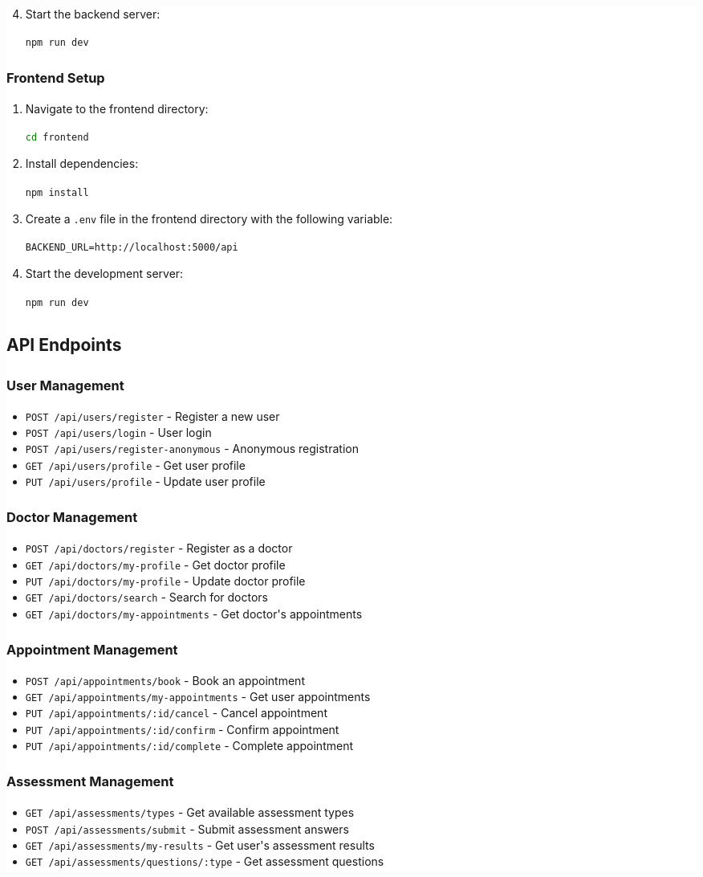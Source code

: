4. Start the backend server:
   ```bash
   npm run dev
   ```

### Frontend Setup
1. Navigate to the frontend directory:
   ```bash
   cd frontend
   ```

2. Install dependencies:
   ```bash
   npm install
   ```

3. Create a `.env` file in the frontend directory with the following variable:
   ```
   BACKEND_URL=http://localhost:5000/api
   ```

4. Start the development server:
   ```bash
   npm run dev
   ```

## API Endpoints

### User Management
- `POST /api/users/register` - Register a new user
- `POST /api/users/login` - User login
- `POST /api/users/register-anonymous` - Anonymous registration
- `GET /api/users/profile` - Get user profile
- `PUT /api/users/profile` - Update user profile

### Doctor Management
- `POST /api/doctors/register` - Register as a doctor
- `GET /api/doctors/my-profile` - Get doctor profile
- `PUT /api/doctors/my-profile` - Update doctor profile
- `GET /api/doctors/search` - Search for doctors
- `GET /api/doctors/my-appointments` - Get doctor's appointments

### Appointment Management
- `POST /api/appointments/book` - Book an appointment
- `GET /api/appointments/my-appointments` - Get user appointments
- `PUT /api/appointments/:id/cancel` - Cancel appointment
- `PUT /api/appointments/:id/confirm` - Confirm appointment
- `PUT /api/appointments/:id/complete` - Complete appointment

### Assessment Management
- `GET /api/assessments/types` - Get available assessment types
- `POST /api/assessments/submit` - Submit assessment answers
- `GET /api/assessments/my-results` - Get user's assessment results
- `GET /api/assessments/questions/:type` - Get assessment questions
